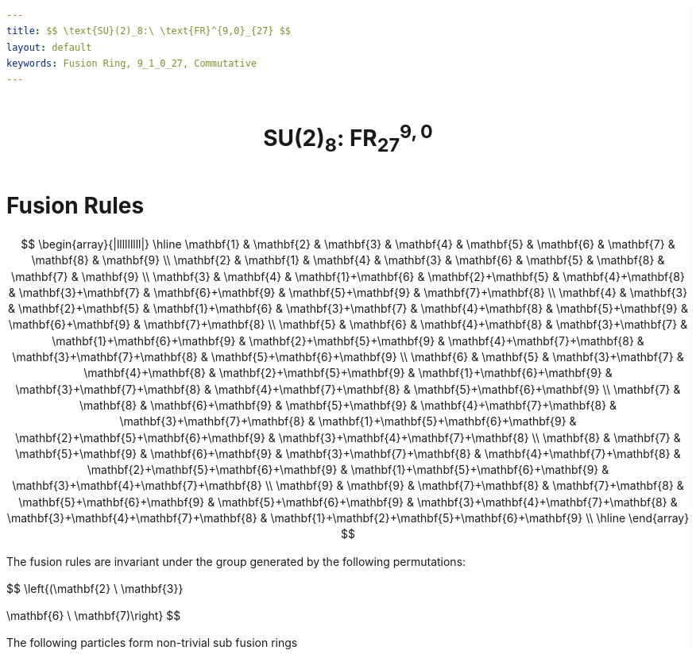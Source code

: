 ```yaml
---
title: $$ \text{SU}(2)_8:\ \text{FR}^{9,0}_{27} $$
layout: default
keywords: Fusion Ring, 9_1_0_27, Commutative
---
```

# $$ \text{SU}(2)_8:\ \text{FR}^{9,0}_{27} $$


# Fusion Rules

$$
\begin{array}{|lllllllll|}
\hline
 \mathbf{1} & \mathbf{2} & \mathbf{3} & \mathbf{4} & \mathbf{5} & \mathbf{6} & \mathbf{7} & \mathbf{8} & \mathbf{9} \\
 \mathbf{2} & \mathbf{1} & \mathbf{4} & \mathbf{3} & \mathbf{6} & \mathbf{5} & \mathbf{8} & \mathbf{7} & \mathbf{9} \\
 \mathbf{3} & \mathbf{4} & \mathbf{1}+\mathbf{6} & \mathbf{2}+\mathbf{5} & \mathbf{4}+\mathbf{8} & \mathbf{3}+\mathbf{7} & \mathbf{6}+\mathbf{9} & \mathbf{5}+\mathbf{9} & \mathbf{7}+\mathbf{8} \\
 \mathbf{4} & \mathbf{3} & \mathbf{2}+\mathbf{5} & \mathbf{1}+\mathbf{6} & \mathbf{3}+\mathbf{7} & \mathbf{4}+\mathbf{8} & \mathbf{5}+\mathbf{9} & \mathbf{6}+\mathbf{9} & \mathbf{7}+\mathbf{8} \\
 \mathbf{5} & \mathbf{6} & \mathbf{4}+\mathbf{8} & \mathbf{3}+\mathbf{7} & \mathbf{1}+\mathbf{6}+\mathbf{9} & \mathbf{2}+\mathbf{5}+\mathbf{9} & \mathbf{4}+\mathbf{7}+\mathbf{8} & \mathbf{3}+\mathbf{7}+\mathbf{8} & \mathbf{5}+\mathbf{6}+\mathbf{9} \\
 \mathbf{6} & \mathbf{5} & \mathbf{3}+\mathbf{7} & \mathbf{4}+\mathbf{8} & \mathbf{2}+\mathbf{5}+\mathbf{9} & \mathbf{1}+\mathbf{6}+\mathbf{9} & \mathbf{3}+\mathbf{7}+\mathbf{8} & \mathbf{4}+\mathbf{7}+\mathbf{8} & \mathbf{5}+\mathbf{6}+\mathbf{9} \\
 \mathbf{7} & \mathbf{8} & \mathbf{6}+\mathbf{9} & \mathbf{5}+\mathbf{9} & \mathbf{4}+\mathbf{7}+\mathbf{8} & \mathbf{3}+\mathbf{7}+\mathbf{8} & \mathbf{1}+\mathbf{5}+\mathbf{6}+\mathbf{9} & \mathbf{2}+\mathbf{5}+\mathbf{6}+\mathbf{9} & \mathbf{3}+\mathbf{4}+\mathbf{7}+\mathbf{8} \\
 \mathbf{8} & \mathbf{7} & \mathbf{5}+\mathbf{9} & \mathbf{6}+\mathbf{9} & \mathbf{3}+\mathbf{7}+\mathbf{8} & \mathbf{4}+\mathbf{7}+\mathbf{8} & \mathbf{2}+\mathbf{5}+\mathbf{6}+\mathbf{9} & \mathbf{1}+\mathbf{5}+\mathbf{6}+\mathbf{9} & \mathbf{3}+\mathbf{4}+\mathbf{7}+\mathbf{8} \\
 \mathbf{9} & \mathbf{9} & \mathbf{7}+\mathbf{8} & \mathbf{7}+\mathbf{8} & \mathbf{5}+\mathbf{6}+\mathbf{9} & \mathbf{5}+\mathbf{6}+\mathbf{9} & \mathbf{3}+\mathbf{4}+\mathbf{7}+\mathbf{8} & \mathbf{3}+\mathbf{4}+\mathbf{7}+\mathbf{8} & \mathbf{1}+\mathbf{2}+\mathbf{5}+\mathbf{6}+\mathbf{9} \\
\hline
\end{array}
$$


The fusion rules are invariant under the group generated by the following permutations:

$$ \left\{(\mathbf{2} \ \mathbf{3}}

 \mathbf{6} \ \mathbf{7)\right\} $$


The following particles form non-trivial sub fusion rings
